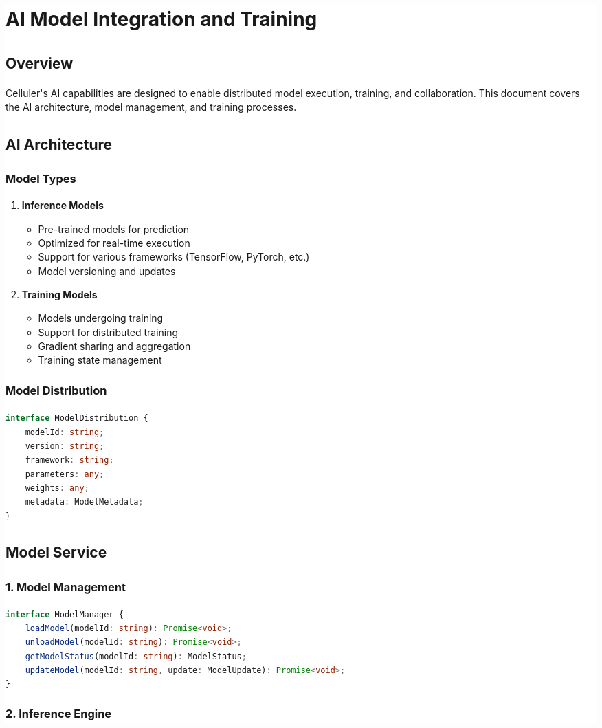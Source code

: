 # AI Model Integration and Training

## Overview

Celluler's AI capabilities are designed to enable distributed model execution, training, and collaboration. This document covers the AI architecture, model management, and training processes.

## AI Architecture

### Model Types

1. **Inference Models**
   - Pre-trained models for prediction
   - Optimized for real-time execution
   - Support for various frameworks (TensorFlow, PyTorch, etc.)
   - Model versioning and updates

2. **Training Models**
   - Models undergoing training
   - Support for distributed training
   - Gradient sharing and aggregation
   - Training state management

### Model Distribution

```typescript
interface ModelDistribution {
    modelId: string;
    version: string;
    framework: string;
    parameters: any;
    weights: any;
    metadata: ModelMetadata;
}
```

## Model Service

### 1. Model Management

```typescript
interface ModelManager {
    loadModel(modelId: string): Promise<void>;
    unloadModel(modelId: string): Promise<void>;
    getModelStatus(modelId: string): ModelStatus;
    updateModel(modelId: string, update: ModelUpdate): Promise<void>;
}
```

### 2. Inference Engine
